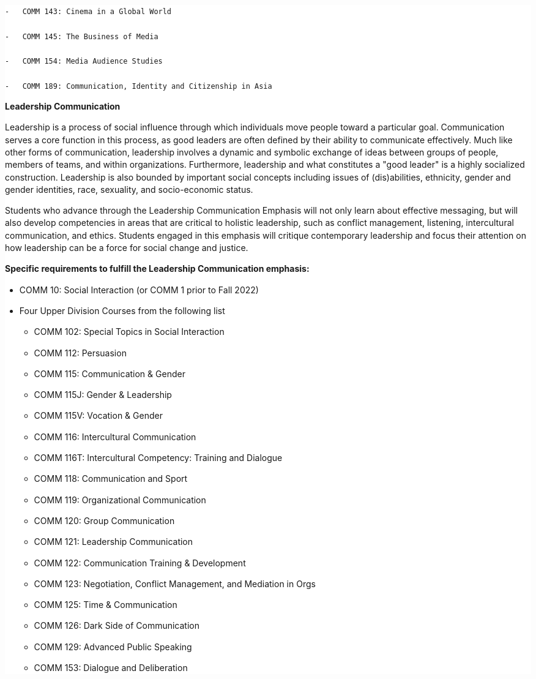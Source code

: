     -   COMM 143: Cinema in a Global World

    -   COMM 145: The Business of Media

    -   COMM 154: Media Audience Studies

    -   COMM 189: Communication, Identity and Citizenship in Asia

**Leadership Communication**

Leadership is a process of social influence through which individuals move people toward a particular goal. Communication serves a core function in this process, as good leaders are often defined by their ability to communicate effectively. Much like other forms of communication, leadership involves a dynamic and symbolic exchange of ideas between groups of people, members of teams, and within organizations. Furthermore, leadership and what constitutes a "good leader" is a highly socialized construction. Leadership is also bounded by important social concepts including issues of (dis)abilities, ethnicity, gender and gender identities, race, sexuality, and socio-economic status.

Students who advance through the Leadership Communication Emphasis will not only learn about effective messaging, but will also develop competencies in areas that are critical to holistic leadership, such as conflict management, listening, intercultural communication, and ethics. Students engaged in this emphasis will critique contemporary leadership and focus their attention on how leadership can be a force for social change and justice.

**Specific requirements to fulfill the Leadership Communication emphasis:**

-   COMM 10: Social Interaction (or COMM 1 prior to Fall 2022)

-   Four Upper Division Courses from the following list

    -   COMM 102: Special Topics in Social Interaction

    -   COMM 112: Persuasion

    -   COMM 115: Communication & Gender

    -   COMM 115J: Gender & Leadership

    -   COMM 115V: Vocation & Gender

    -   COMM 116: Intercultural Communication

    -   COMM 116T: Intercultural Competency: Training and Dialogue

    -   COMM 118: Communication and Sport

    -   COMM 119: Organizational Communication

    -   COMM 120: Group Communication

    -   COMM 121: Leadership Communication

    -   COMM 122: Communication Training & Development

    -   COMM 123: Negotiation, Conflict Management, and Mediation in Orgs

    -   COMM 125: Time & Communication

    -   COMM 126: Dark Side of Communication

    -   COMM 129: Advanced Public Speaking

    -   COMM 153: Dialogue and Deliberation
